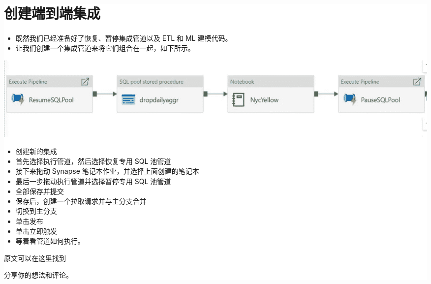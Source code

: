 # 创建端到端集成

*   既然我们已经准备好了恢复、暂停集成管道以及 ETL 和 ML 建模代码。
*   让我们创建一个集成管道来将它们组合在一起，如下所示。

![](img/e05e2102aa48264801b93696c6d1f171.png)

*   创建新的集成
*   首先选择执行管道，然后选择恢复专用 SQL 池管道
*   接下来拖动 Synapse 笔记本作业，并选择上面创建的笔记本
*   最后一步拖动执行管道并选择暂停专用 SQL 池管道
*   全部保存并提交
*   保存后，创建一个拉取请求并与主分支合并
*   切换到主分支
*   单击发布
*   单击立即触发
*   等着看管道如何执行。

原文可以在这里找到

分享你的想法和评论。